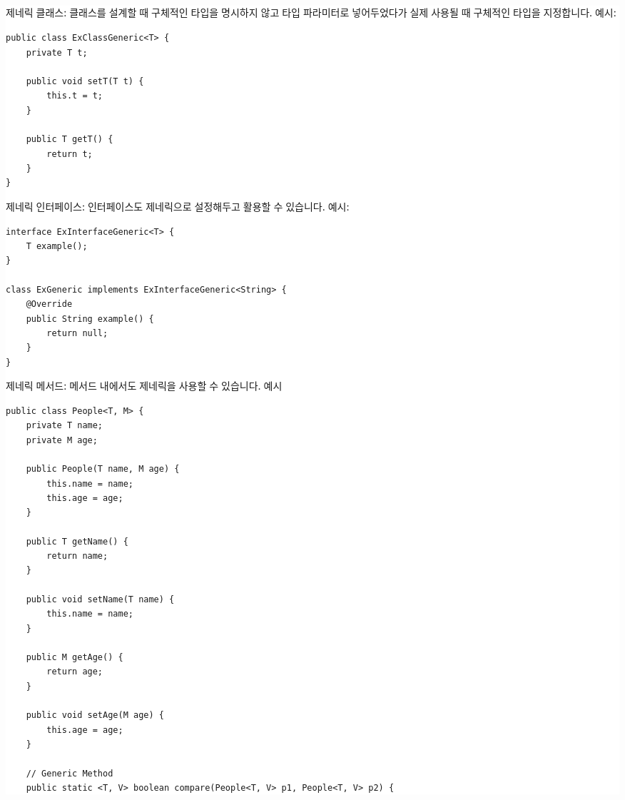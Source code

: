 제네릭 클래스:
클래스를 설계할 때 구체적인 타입을 명시하지 않고 타입 파라미터로 넣어두었다가 실제 사용될 때 구체적인 타입을 지정합니다.
예시:

```
public class ExClassGeneric<T> {
    private T t;

    public void setT(T t) {
        this.t = t;
    }

    public T getT() {
        return t;
    }
}
```

제네릭 인터페이스:
인터페이스도 제네릭으로 설정해두고 활용할 수 있습니다.
예시:

```
interface ExInterfaceGeneric<T> {
    T example();
}

class ExGeneric implements ExInterfaceGeneric<String> {
    @Override
    public String example() {
        return null;
    }
} 
```

제네릭 메서드:
메서드 내에서도 제네릭을 사용할 수 있습니다.
예시

```
public class People<T, M> {
    private T name;
    private M age;

    public People(T name, M age) {
        this.name = name;
        this.age = age;
    }

    public T getName() {
        return name;
    }

    public void setName(T name) {
        this.name = name;
    }

    public M getAge() {
        return age;
    }

    public void setAge(M age) {
        this.age = age;
    }

    // Generic Method
    public static <T, V> boolean compare(People<T, V> p1, People<T, V> p2) {
```